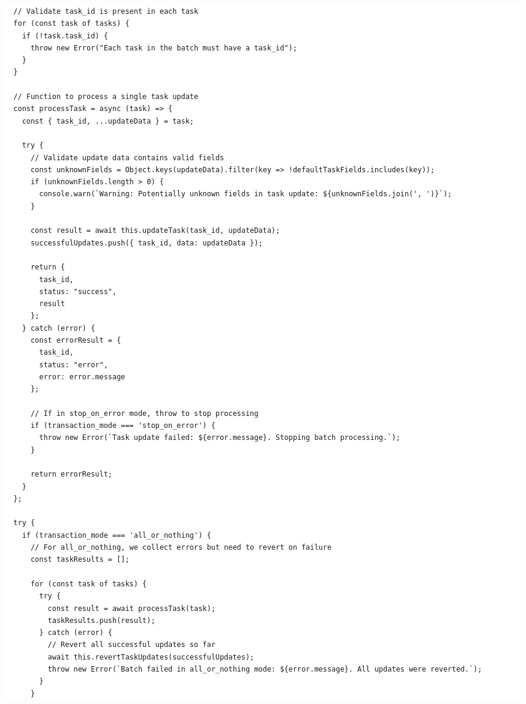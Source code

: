       // Validate task_id is present in each task
      for (const task of tasks) {
        if (!task.task_id) {
          throw new Error("Each task in the batch must have a task_id");
        }
      }
      
      // Function to process a single task update
      const processTask = async (task) => {
        const { task_id, ...updateData } = task;
        
        try {
          // Validate update data contains valid fields
          const unknownFields = Object.keys(updateData).filter(key => !defaultTaskFields.includes(key));
          if (unknownFields.length > 0) {
            console.warn(`Warning: Potentially unknown fields in task update: ${unknownFields.join(', ')}`);
          }
          
          const result = await this.updateTask(task_id, updateData);
          successfulUpdates.push({ task_id, data: updateData });
          
          return {
            task_id,
            status: "success",
            result
          };
        } catch (error) {
          const errorResult = {
            task_id,
            status: "error",
            error: error.message
          };
          
          // If in stop_on_error mode, throw to stop processing
          if (transaction_mode === 'stop_on_error') {
            throw new Error(`Task update failed: ${error.message}. Stopping batch processing.`);
          }
          
          return errorResult;
        }
      };
      
      try {
        if (transaction_mode === 'all_or_nothing') {
          // For all_or_nothing, we collect errors but need to revert on failure
          const taskResults = [];
          
          for (const task of tasks) {
            try {
              const result = await processTask(task);
              taskResults.push(result);
            } catch (error) {
              // Revert all successful updates so far
              await this.revertTaskUpdates(successfulUpdates);
              throw new Error(`Batch failed in all_or_nothing mode: ${error.message}. All updates were reverted.`);
            }
          }
          